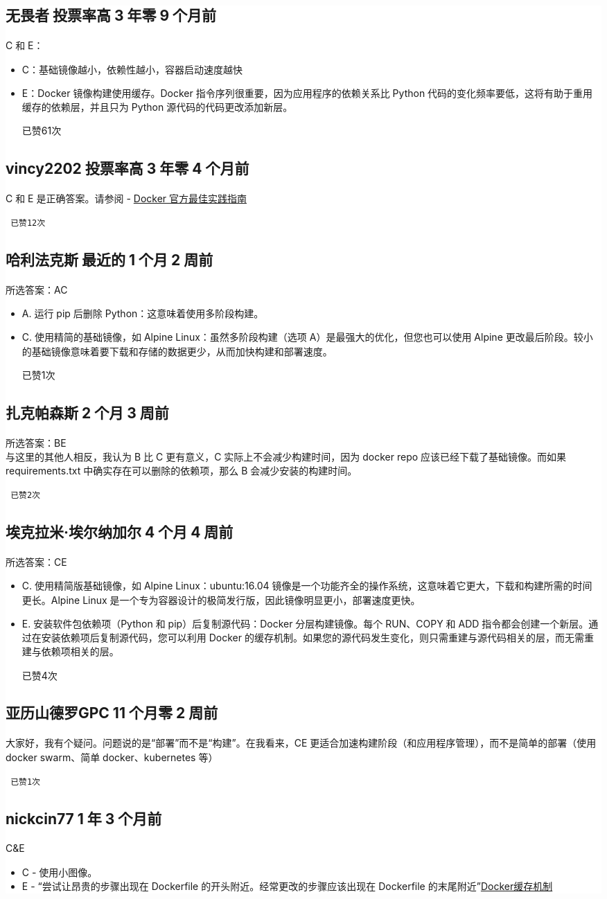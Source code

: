 ## 无畏者 投票率高 3 年零 9 个月前  
  C 和 E：
  - C：基础镜像越小，依赖性越小，容器启动速度越快
  - E：Docker 镜像构建使用缓存。Docker 指令序列很重要，因为应用程序的依赖关系比 Python 代码的变化频率要低，这将有助于重用缓存的依赖层，并且只为 Python 源代码的代码更改添加新层。
    
     已赞61次
  
  ## vincy2202 投票率高 3 年零 4 个月前  
  C 和 E 是正确答案。请参阅 - [Docker 官方最佳实践指南](https://www.docker.com/blog/intro-guide-to-dockerfile-best-practices/)
  
     已赞12次
  
  ## 哈利法克斯 最近的 1 个月 2 周前  
  所选答案：AC
  - A. 运行 pip 后删除 Python：这意味着使用多阶段构建。
  - C. 使用精简的基础镜像，如 Alpine Linux：虽然多阶段构建（选项 A）是最强大的优化，但您也可以使用 Alpine 更改最后阶段。较小的基础镜像意味着要下载和存储的数据更少，从而加快构建和部署速度。
  
     已赞1次
  
  ## 扎克帕森斯 2 个月 3 周前  
  所选答案：BE  
  与这里的其他人相反，我认为 B 比 C 更有意义，C 实际上不会减少构建时间，因为 docker repo 应该已经下载了基础镜像。而如果 requirements.txt 中确实存在可以删除的依赖项，那么 B 会减少安装的构建时间。
  
     已赞2次
  
  ## 埃克拉米·埃尔纳加尔 4 个月 4 周前  
  所选答案：CE
  - C. 使用精简版基础镜像，如 Alpine Linux：ubuntu:16.04 镜像是一个功能齐全的操作系统，这意味着它更大，下载和构建所需的时间更长。Alpine Linux 是一个专为容器设计的极简发行版，因此镜像明显更小，部署速度更快。
  - E. 安装软件包依赖项（Python 和 pip）后复制源代码：Docker 分层构建镜像。每个 RUN、COPY 和 ADD 指令都会创建一个新层。通过在安装依赖项后复制源代码，您可以利用 Docker 的缓存机制。如果您的源代码发生变化，则只需重建与源代码相关的层，而无需重建与依赖项相关的层。
  
     已赞4次
  
  ## 亚历山德罗GPC 11 个月零 2 周前  
  大家好，我有个疑问。问题说的是“部署”而不是“构建”。在我看来，CE 更适合加速构建阶段（和应用程序管理），而不是简单的部署（使用 docker swarm、简单 docker、kubernetes 等）
  
     已赞1次
  
  ## nickcin77 1 年 3 个月前  
  C&E
  - C - 使用小图像。
  - E - “尝试让昂贵的步骤出现在 Dockerfile 的开头附近。经常更改的步骤应该出现在 Dockerfile 的末尾附近”[Docker缓存机制](https://docs.docker.com/build/cache/)
  